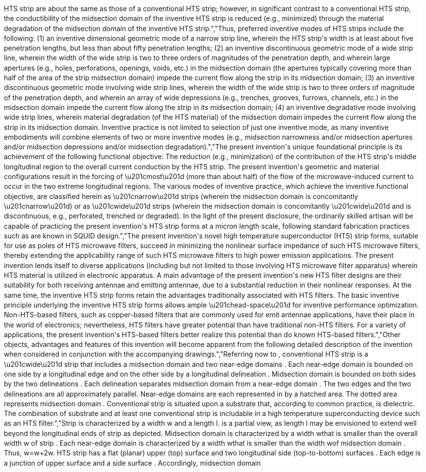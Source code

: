 HTS strip are about the same as those of a conventional HTS strip; however, in significant contrast to a conventional HTS strip, the conductibility of the midsection domain of the inventive HTS strip is reduced (e.g., minimized) through the material degradation of the midsection domain of the inventive HTS strip.","Thus, preferred inventive modes of HTS strips include the following: (1) an inventive dimensional geometric mode of a narrow strip line, wherein the HTS strip's width is at least about five penetration lengths, but less than about fifty penetration lengths; (2) an inventive discontinuous geometric mode of a wide strip line, wherein the width of the wide strip is two to three orders of magnitudes of the penetration depth, and wherein large apertures (e.g., holes, perforations, openings, voids, etc.) in the midsection domain (the apertures typically covering more than half of the area of the strip midsection domain) impede the current flow along the strip in its midsection domain; (3) an inventive discontinuous geometric mode involving wide strip lines, wherein the width of the wide strip is two to three orders of magnitude of the penetration depth, and wherein an array of wide depressions (e.g., trenches, grooves, furrows, channels, etc.) in the midsection domain impede the current flow along the strip in its midsection domain; (4) an inventive degradative mode involving wide strip lines, wherein material degradation (of the HTS material) of the midsection domain impedes the current flow along the strip in its midsection domain. Inventive practice is not limited to selection of just one inventive mode, as many inventive embodiments will combine elements of two or more inventive modes (e.g., midsection narrowness and\/or midsection apertures and\/or midsection depressions and\/or midsection degradation).","The present invention's unique foundational principle is its achievement of the following functional objective: The reduction (e.g., minimization) of the contribution of the HTS strip's middle longitudinal region to the overall current conduction by the HTS strip. The present invention's geometric and material configurations result in the forcing of \u201cmost\u201d (more than about half) of the flow of the microwave-induced current to occur in the two extreme longitudinal regions. The various modes of inventive practice, which achieve the inventive functional objective, are classified herein as \u201cnarrow\u201d strips (wherein the midsection domain is concomitantly \u201cnarrow\u201d) or as \u201cwide\u201d strips (wherein the midsection domain is concomitantly \u201cwide\u201d and is discontinuous, e.g., perforated, trenched or degraded). In the light of the present disclosure, the ordinarily skilled artisan will be capable of practicing the present invention's HTS strip forms at a micron length scale, following standard fabrication practices such as are known in SQUID design.","The present invention's novel high temperature superconductor (HTS) strip forms, suitable for use as poles of HTS microwave filters, succeed in minimizing the nonlinear surface impedance of such HTS microwave filters, thereby extending the applicability range of such HTS microwave filters to high power emission applications. The present invention lends itself to diverse applications (including but not limited to those involving HTS microwave filter apparatus) wherein HTS material is utilized in electronic apparatus. A main advantage of the present invention's new HTS filter designs are their suitability for both receiving antennae and emitting antennae, due to a substantial reduction in their nonlinear responses. At the same time, the inventive HTS strip forms retain the advantages traditionally associated with HTS filters. The basic inventive principle underlying the inventive HTS strip forms allows ample \u201chead-space\u201d for inventive performance optimization. Non-HTS-based filters, such as copper-based filters that are commonly used for emit antennae applications, have their place in the world of electronics; nevertheless, HTS filters have greater potential than have traditional non-HTS filters. For a variety of applications, the present invention's HTS-based filters better realize this potential than do known HTS-based filters.","Other objects, advantages and features of this invention will become apparent from the following detailed description of the invention when considered in conjunction with the accompanying drawings.","Referring now to , conventional HTS strip  is a \u201cwide\u201d strip that includes a midsection domain  and two near-edge domains . Each near-edge domain  is bounded on one side by a longitudinal edge  and on the other side by a longitudinal delineation . Midsection domain  is bounded on both sides by the two delineations . Each delineation  separates midsection domain  from a near-edge domain . The two edges  and the two delineations  are all approximately parallel. Near-edge domains  are each represented in  by a hatched area. The dotted area represents midsection domain . Conventional strip  is situated upon a substrate  that, according to common practice, is dielectric. The combination of substrate  and at least one conventional strip  is includable in a high temperature superconducting device such as an HTS filter.","Strip  is characterized by a width w and a length l.  is a partial view, as length l may be envisioned to extend well beyond the longitudinal ends of strip  as depicted. Midsection domain  is characterized by a width wthat is smaller than the overall width w of strip . Each near-edge domain  is characterized by a width wthat is smaller than the width wof midsection domain . Thus, w=w+2w. HTS strip  has a flat (planar) upper (top) surface  and two longitudinal side (top-to-bottom) surfaces . Each edge  is a junction of upper surface  and a side surface . Accordingly, midsection domain